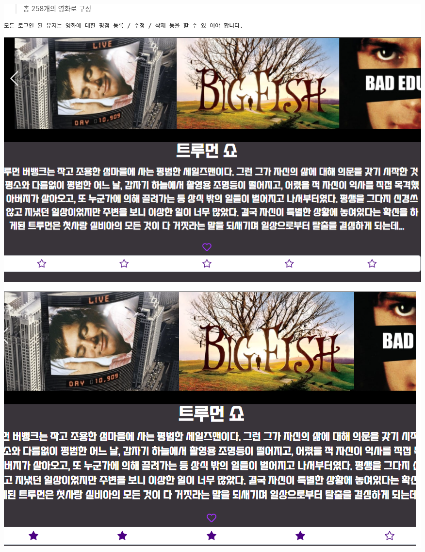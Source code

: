 > 총 258개의 영화로 구성



`모든 로그인 된 유저는 영화에 대한 평점 등록 / 수정 / 삭제 등을 할 수 있 어야 합니다. `

![image-20210527161709363](md-images/image-20210527161709363.png)

![image-20210527161741198](md-images/image-20210527161741198.png)
